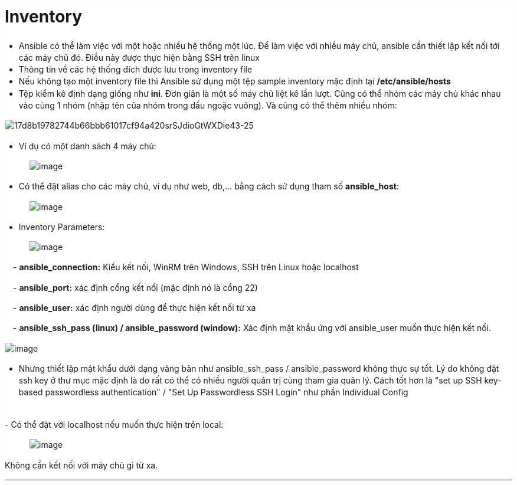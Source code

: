# **Inventory**

- Ansible có thể làm việc với một hoặc nhiều hệ thống một lúc. Để làm việc với nhiều máy chủ, ansible cần thiết lập kết nối tới các máy chủ đó. Điều này được thực hiện bằng SSH trên linux
- Thông tin về các hệ thống đích được lưu trong inventory file
- Nếu không tạo một  inventory file thì Ansible sử dụng một tệp sample inventory mặc định tại **/etc/ansible/hosts**
- Tệp kiểm kê định dạng giống như **ini**. Đơn giản là một số máy chủ liệt kê lần lượt. Cũng có thể nhóm các máy chủ khác nhau vào cùng 1 nhóm (nhập tên của nhóm trong dấu ngoặc vuông). Và cũng có thể thêm nhiều nhóm:

![17d8b19782744b66bbb61017cf94a420srSJdioGtWXDie43-25](https://user-images.githubusercontent.com/43572616/181207792-bd2282d2-b7c2-45c9-b434-d261200217b3.png)

- Ví dụ có một danh sách 4 máy chủ:

&emsp;&emsp;&emsp;![image](https://user-images.githubusercontent.com/43572616/181207855-b42d5d50-f575-4c97-8194-d00db6ebac5b.png)



- Có thể đặt alias cho các máy chủ, ví dụ như web, db,… bằng cách sử dụng tham số **ansible_host**:

&emsp;&emsp;&emsp;![image](https://user-images.githubusercontent.com/43572616/181207883-b184d41e-4dce-49fc-ad62-325632b0071f.png)



- Inventory Parameters:

&emsp;&emsp;&emsp;![image](https://user-images.githubusercontent.com/43572616/181207912-cf9dac8b-dfe7-4f1f-aa49-386cb373fb96.png)

&emsp;- **ansible\_connection:** Kiểu kết nối, WinRM trên Windows, SSH trên Linux hoặc localhost

&emsp;- **ansible\_port:** xác định cổng kết nối (mặc định nó là cổng 22)

&emsp;- **ansible\_user:** xác định người dùng để thực hiện kết nối từ xa

&emsp;- **ansible\_ssh\_pass (linux) / ansible\_password (window):** Xác định mật khẩu ứng với ansible\_user muốn thực hiện kết nối.

![image](https://user-images.githubusercontent.com/43572616/181207949-f0234131-300e-476c-aa49-d6fc9015d420.png)


- Nhưng thiết lập mật khẩu dưới dạng văng bản như ansible\_ssh\_pass / ansible\_password không thực sự tốt. Lý do không đặt ssh key ở thư mục mặc định là do rất có thể có nhiều người quản trị cùng tham gia quản lý. Cách tốt hơn là "set up SSH key-based passwordless authentication" / "Set Up Passwordless SSH Login" như phần Individual Config
<br>
- Có thể đặt với localhost nếu muốn thực hiện trên local:

&emsp;&emsp;&emsp;![image](https://user-images.githubusercontent.com/43572616/181207975-9ca5216a-409c-471a-a58c-2a60f498c931.png)



Không cần kết nối với máy chủ gì từ xa.

___
